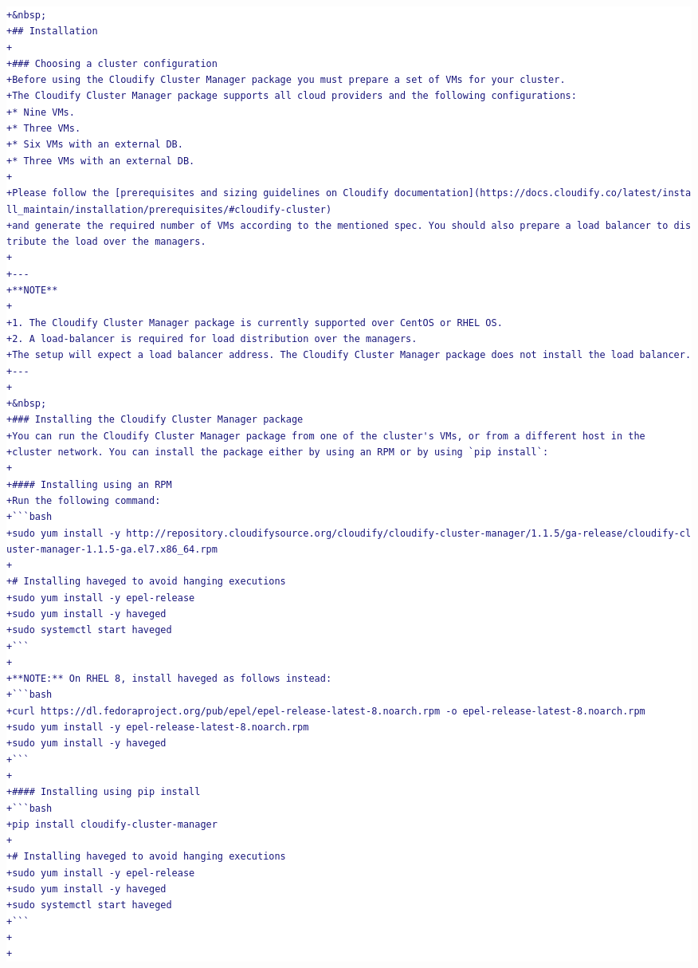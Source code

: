 ```diff
+&nbsp;
+## Installation
+
+### Choosing a cluster configuration
+Before using the Cloudify Cluster Manager package you must prepare a set of VMs for your cluster.
+The Cloudify Cluster Manager package supports all cloud providers and the following configurations:
+* Nine VMs.
+* Three VMs.
+* Six VMs with an external DB.
+* Three VMs with an external DB.
+
+Please follow the [prerequisites and sizing guidelines on Cloudify documentation](https://docs.cloudify.co/latest/install_maintain/installation/prerequisites/#cloudify-cluster)
+and generate the required number of VMs according to the mentioned spec. You should also prepare a load balancer to distribute the load over the managers.
+
+---
+**NOTE**
+
+1. The Cloudify Cluster Manager package is currently supported over CentOS or RHEL OS.
+2. A load-balancer is required for load distribution over the managers.
+The setup will expect a load balancer address. The Cloudify Cluster Manager package does not install the load balancer.
+---
+
+&nbsp;
+### Installing the Cloudify Cluster Manager package
+You can run the Cloudify Cluster Manager package from one of the cluster's VMs, or from a different host in the
+cluster network. You can install the package either by using an RPM or by using `pip install`:
+
+#### Installing using an RPM
+Run the following command:
+```bash
+sudo yum install -y http://repository.cloudifysource.org/cloudify/cloudify-cluster-manager/1.1.5/ga-release/cloudify-cluster-manager-1.1.5-ga.el7.x86_64.rpm
+
+# Installing haveged to avoid hanging executions
+sudo yum install -y epel-release
+sudo yum install -y haveged
+sudo systemctl start haveged
+```
+
+**NOTE:** On RHEL 8, install haveged as follows instead:
+```bash
+curl https://dl.fedoraproject.org/pub/epel/epel-release-latest-8.noarch.rpm -o epel-release-latest-8.noarch.rpm
+sudo yum install -y epel-release-latest-8.noarch.rpm
+sudo yum install -y haveged
+```
+
+#### Installing using pip install
+```bash
+pip install cloudify-cluster-manager
+
+# Installing haveged to avoid hanging executions
+sudo yum install -y epel-release
+sudo yum install -y haveged
+sudo systemctl start haveged
+```
+
+
```